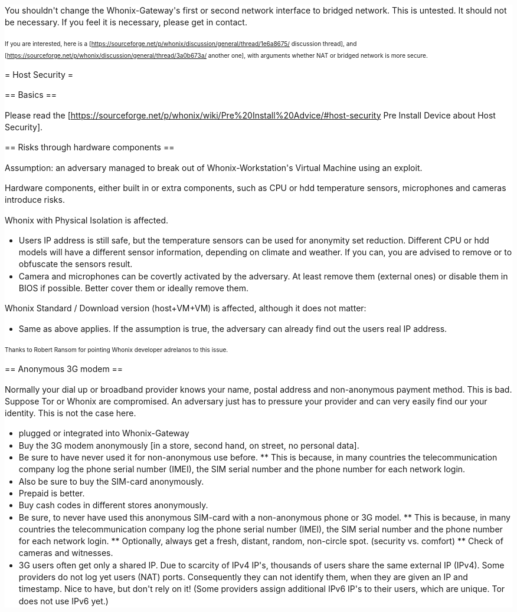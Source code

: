You shouldn't change the Whonix-Gateway's first or second network interface to bridged network. This is untested. It should not be necessary. If you feel it is necessary, please get in contact.

<font size="-3"> If you are interested, here is a [https://sourceforge.net/p/whonix/discussion/general/thread/1e6a8675/ discussion thread], and [https://sourceforge.net/p/whonix/discussion/general/thread/3a0b673a/ another one], with arguments whether NAT or bridged network is more secure. </font>

= Host Security =

== Basics ==

Please read the [https://sourceforge.net/p/whonix/wiki/Pre%20Install%20Advice/#host-security Pre Install Device about Host Security].

== Risks through hardware components ==

Assumption: an adversary managed to break out of Whonix-Workstation's Virtual Machine using an exploit.

Hardware components, either built in or extra components, such as CPU or hdd temperature sensors, microphones and cameras introduce risks.

Whonix with Physical Isolation is affected.

* Users IP address is still safe, but the temperature sensors can be used for anonymity set reduction. Different CPU or hdd models will have a different sensor information, depending on climate and weather. If you can, you are advised to remove or to obfuscate the sensors result.
* Camera and microphones can be covertly activated by the adversary. At least remove them (external ones) or disable them in BIOS if possible. Better cover them or ideally remove them.

Whonix Standard / Download version (host+VM+VM) is affected, although it does not matter:

* Same as above applies. If the assumption is true, the adversary can already find out the users real IP address.

<font size="-3">Thanks to Robert Ransom for pointing Whonix developer adrelanos to this issue.</font>

== Anonymous 3G modem ==

Normally your dial up or broadband provider knows your name, postal address and non-anonymous payment method. This is bad. Suppose Tor or Whonix are compromised. An adversary just has to pressure your provider and can very easily find our your identity. This is not the case here.

* plugged or integrated into Whonix-Gateway
* Buy the 3G modem anonymously [in a store, second hand, on street, no personal data].
* Be sure to have never used it for non-anonymous use before.
** This is because, in many countries the telecommunication company log the phone serial number (IMEI), the SIM serial number and the phone number for each network login.
* Also be sure to buy the SIM-card anonymously.
* Prepaid is better.
* Buy cash codes in different stores anonymously.
* Be sure, to never have used this anonymous SIM-card with a non-anonymous phone or 3G model.
** This is because, in many countries the telecommunication company log the phone serial number (IMEI), the SIM serial number and the phone number for each network login.
** Optionally, always get a fresh, distant, random, non-circle spot. (security vs. comfort)
** Check of cameras and witnesses.
* 3G users often get only a shared IP. Due to scarcity of IPv4 IP's, thousands of users share the same external IP (IPv4). Some providers do not log yet users (NAT) ports. Consequently they can not identify them, when they are given an IP and timestamp. Nice to have, but don't rely on it! (Some providers assign additional IPv6 IP's to their users, which are unique. Tor does not use IPv6 yet.)
